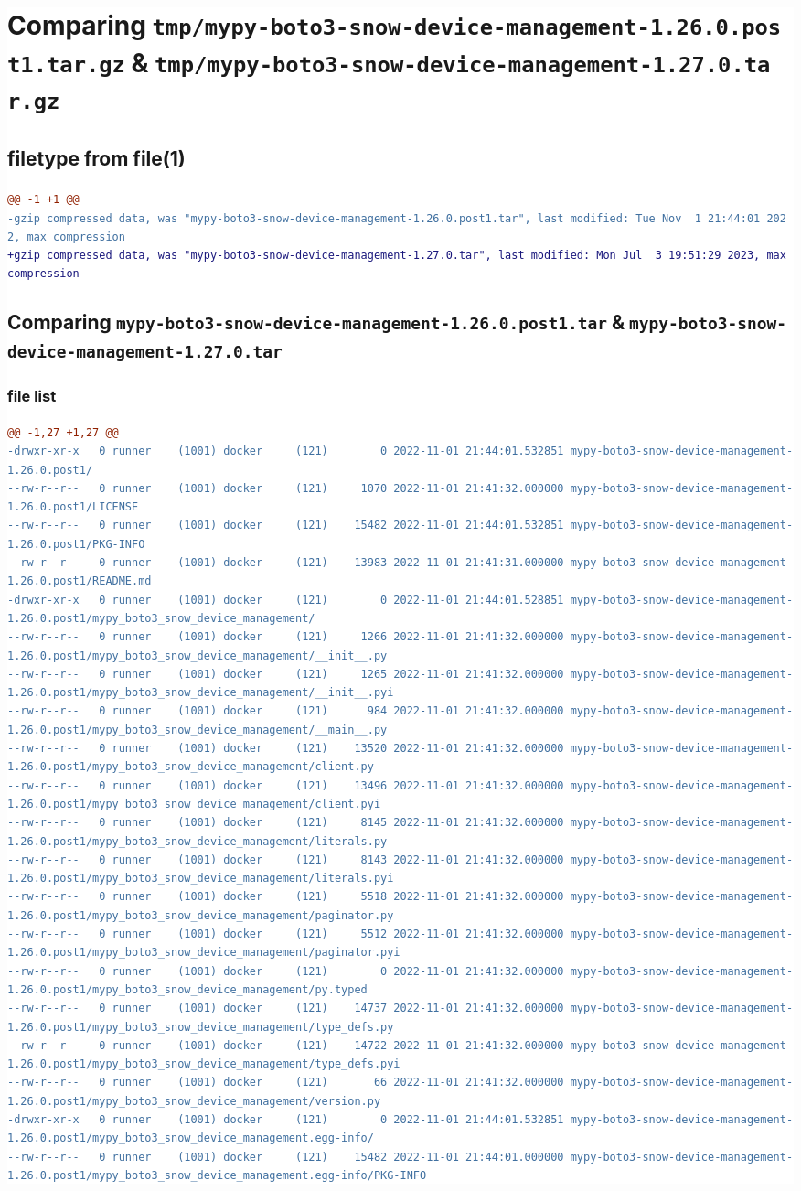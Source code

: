 # Comparing `tmp/mypy-boto3-snow-device-management-1.26.0.post1.tar.gz` & `tmp/mypy-boto3-snow-device-management-1.27.0.tar.gz`

## filetype from file(1)

```diff
@@ -1 +1 @@
-gzip compressed data, was "mypy-boto3-snow-device-management-1.26.0.post1.tar", last modified: Tue Nov  1 21:44:01 2022, max compression
+gzip compressed data, was "mypy-boto3-snow-device-management-1.27.0.tar", last modified: Mon Jul  3 19:51:29 2023, max compression
```

## Comparing `mypy-boto3-snow-device-management-1.26.0.post1.tar` & `mypy-boto3-snow-device-management-1.27.0.tar`

### file list

```diff
@@ -1,27 +1,27 @@
-drwxr-xr-x   0 runner    (1001) docker     (121)        0 2022-11-01 21:44:01.532851 mypy-boto3-snow-device-management-1.26.0.post1/
--rw-r--r--   0 runner    (1001) docker     (121)     1070 2022-11-01 21:41:32.000000 mypy-boto3-snow-device-management-1.26.0.post1/LICENSE
--rw-r--r--   0 runner    (1001) docker     (121)    15482 2022-11-01 21:44:01.532851 mypy-boto3-snow-device-management-1.26.0.post1/PKG-INFO
--rw-r--r--   0 runner    (1001) docker     (121)    13983 2022-11-01 21:41:31.000000 mypy-boto3-snow-device-management-1.26.0.post1/README.md
-drwxr-xr-x   0 runner    (1001) docker     (121)        0 2022-11-01 21:44:01.528851 mypy-boto3-snow-device-management-1.26.0.post1/mypy_boto3_snow_device_management/
--rw-r--r--   0 runner    (1001) docker     (121)     1266 2022-11-01 21:41:32.000000 mypy-boto3-snow-device-management-1.26.0.post1/mypy_boto3_snow_device_management/__init__.py
--rw-r--r--   0 runner    (1001) docker     (121)     1265 2022-11-01 21:41:32.000000 mypy-boto3-snow-device-management-1.26.0.post1/mypy_boto3_snow_device_management/__init__.pyi
--rw-r--r--   0 runner    (1001) docker     (121)      984 2022-11-01 21:41:32.000000 mypy-boto3-snow-device-management-1.26.0.post1/mypy_boto3_snow_device_management/__main__.py
--rw-r--r--   0 runner    (1001) docker     (121)    13520 2022-11-01 21:41:32.000000 mypy-boto3-snow-device-management-1.26.0.post1/mypy_boto3_snow_device_management/client.py
--rw-r--r--   0 runner    (1001) docker     (121)    13496 2022-11-01 21:41:32.000000 mypy-boto3-snow-device-management-1.26.0.post1/mypy_boto3_snow_device_management/client.pyi
--rw-r--r--   0 runner    (1001) docker     (121)     8145 2022-11-01 21:41:32.000000 mypy-boto3-snow-device-management-1.26.0.post1/mypy_boto3_snow_device_management/literals.py
--rw-r--r--   0 runner    (1001) docker     (121)     8143 2022-11-01 21:41:32.000000 mypy-boto3-snow-device-management-1.26.0.post1/mypy_boto3_snow_device_management/literals.pyi
--rw-r--r--   0 runner    (1001) docker     (121)     5518 2022-11-01 21:41:32.000000 mypy-boto3-snow-device-management-1.26.0.post1/mypy_boto3_snow_device_management/paginator.py
--rw-r--r--   0 runner    (1001) docker     (121)     5512 2022-11-01 21:41:32.000000 mypy-boto3-snow-device-management-1.26.0.post1/mypy_boto3_snow_device_management/paginator.pyi
--rw-r--r--   0 runner    (1001) docker     (121)        0 2022-11-01 21:41:32.000000 mypy-boto3-snow-device-management-1.26.0.post1/mypy_boto3_snow_device_management/py.typed
--rw-r--r--   0 runner    (1001) docker     (121)    14737 2022-11-01 21:41:32.000000 mypy-boto3-snow-device-management-1.26.0.post1/mypy_boto3_snow_device_management/type_defs.py
--rw-r--r--   0 runner    (1001) docker     (121)    14722 2022-11-01 21:41:32.000000 mypy-boto3-snow-device-management-1.26.0.post1/mypy_boto3_snow_device_management/type_defs.pyi
--rw-r--r--   0 runner    (1001) docker     (121)       66 2022-11-01 21:41:32.000000 mypy-boto3-snow-device-management-1.26.0.post1/mypy_boto3_snow_device_management/version.py
-drwxr-xr-x   0 runner    (1001) docker     (121)        0 2022-11-01 21:44:01.532851 mypy-boto3-snow-device-management-1.26.0.post1/mypy_boto3_snow_device_management.egg-info/
--rw-r--r--   0 runner    (1001) docker     (121)    15482 2022-11-01 21:44:01.000000 mypy-boto3-snow-device-management-1.26.0.post1/mypy_boto3_snow_device_management.egg-info/PKG-INFO
```